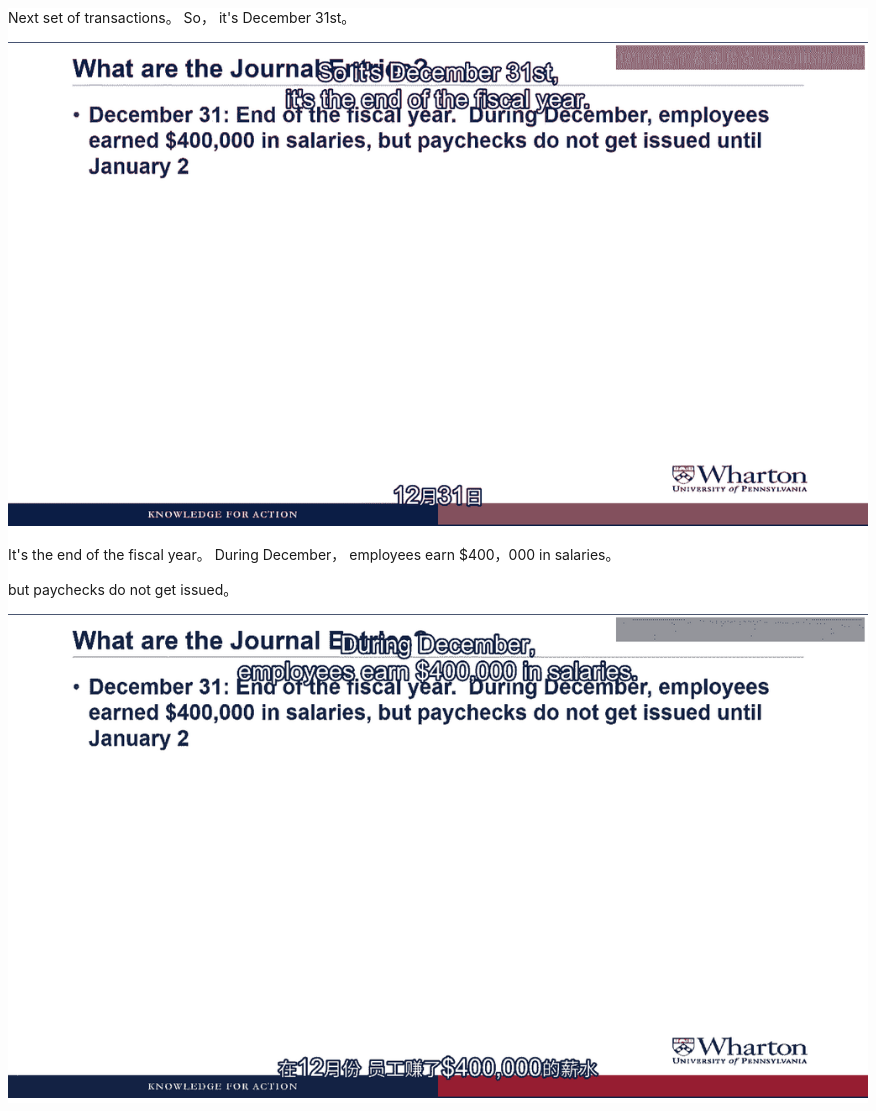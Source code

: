  Next set of transactions。 So， it's December 31st。

![](img/0cb4563a448c3b7fe3ca79d0a6ac2642_75.png)

 It's the end of the fiscal year。 During December， employees earn $400，000 in salaries。

 but paychecks do not get issued。

![](img/0cb4563a448c3b7fe3ca79d0a6ac2642_77.png)
